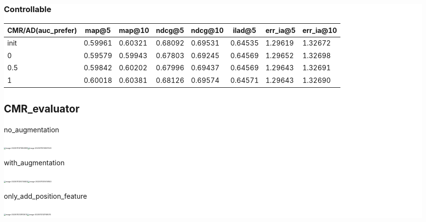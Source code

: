 ### Controllable

| CMR/AD(auc_prefer) | map@5   | map@10  | ndcg@5  | ndcg@10 | ilad@5  | err_ia@5 | err_ia@10 |
| ------------------ | ------- | ------- | ------- | ------- | ------- | -------- | --------- |
| init               | 0.59961 | 0.60321 | 0.68092 | 0.69531 | 0.64535 | 1.29619  | 1.32672   |
| 0                  | 0.59579 | 0.59943 | 0.67803 | 0.69245 | 0.64569 | 1.29652  | 1.32698   |
| 0.5                | 0.59842 | 0.60202 | 0.67996 | 0.69437 | 0.64569 | 1.29643  | 1.32691   |
| 1                  | 0.60018 | 0.60381 | 0.68126 | 0.69574 | 0.64571 | 1.29643  | 1.32690   |

## CMR_evaluator











no_augmentation

<img src="C:\Users\chang\AppData\Roaming\Typora\typora-user-images\image-20230111211953388.png" alt="image-20230111211953388" style="zoom:25%;" /><img src="C:\Users\chang\AppData\Roaming\Typora\typora-user-images\image-20230111210907020.png" alt="image-20230111210907020" style="zoom:25%;" />

with_augmentation

<img src="C:\Users\chang\AppData\Roaming\Typora\typora-user-images\image-20230111214734822.png" alt="image-20230111214734822" style="zoom:25%;" /><img src="C:\Users\chang\AppData\Roaming\Typora\typora-user-images\image-20230111215708143.png" alt="image-20230111215708143" style="zoom:25%;" />

only_add_position_feature

<img src="C:\Users\chang\AppData\Roaming\Typora\typora-user-images\image-20230112121813013.png" alt="image-20230112121813013" style="zoom:25%;" /><img src="C:\Users\chang\AppData\Roaming\Typora\typora-user-images\image-20230112121748075.png" alt="image-20230112121748075" style="zoom:25%;" />